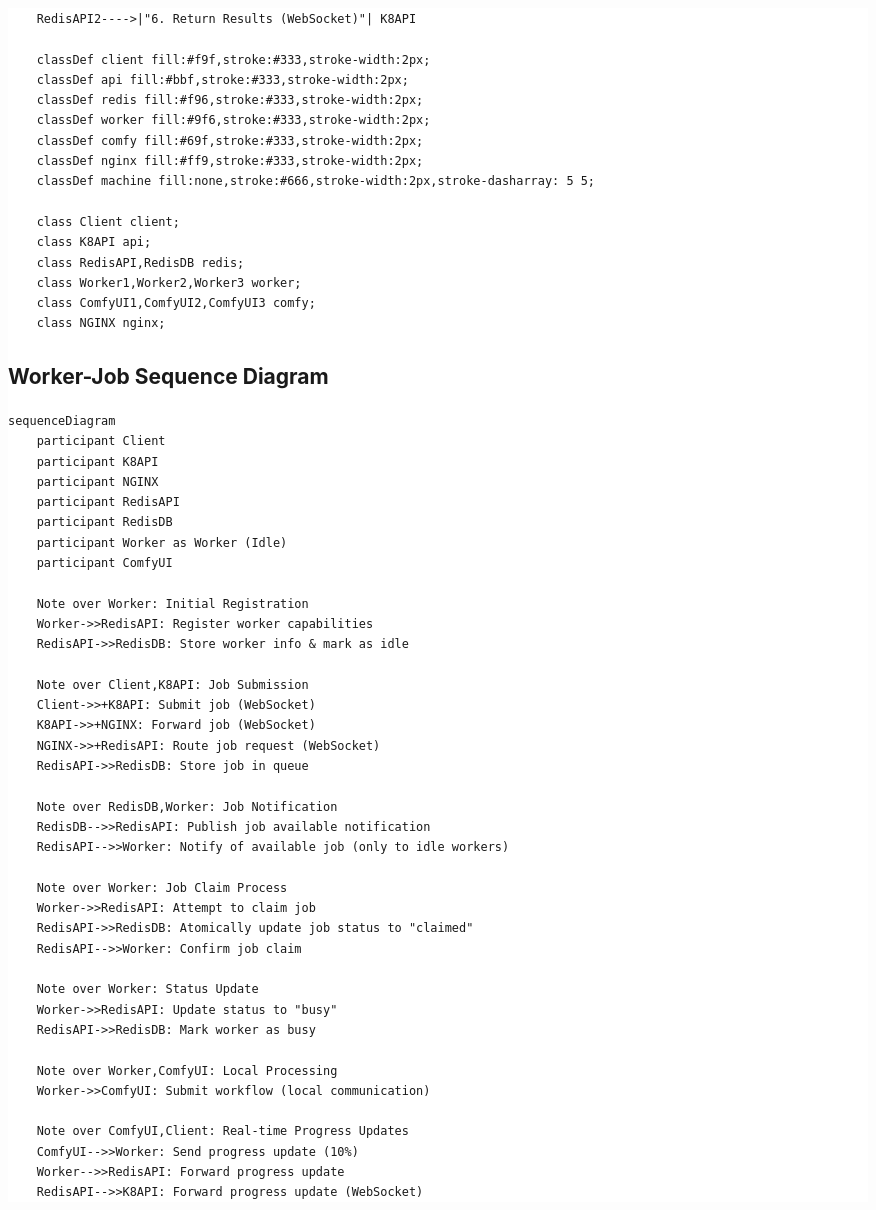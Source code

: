 ```mermaid
    RedisAPI2---->|"6. Return Results (WebSocket)"| K8API
    
    classDef client fill:#f9f,stroke:#333,stroke-width:2px;
    classDef api fill:#bbf,stroke:#333,stroke-width:2px;
    classDef redis fill:#f96,stroke:#333,stroke-width:2px;
    classDef worker fill:#9f6,stroke:#333,stroke-width:2px;
    classDef comfy fill:#69f,stroke:#333,stroke-width:2px;
    classDef nginx fill:#ff9,stroke:#333,stroke-width:2px;
    classDef machine fill:none,stroke:#666,stroke-width:2px,stroke-dasharray: 5 5;
    
    class Client client;
    class K8API api;
    class RedisAPI,RedisDB redis;
    class Worker1,Worker2,Worker3 worker;
    class ComfyUI1,ComfyUI2,ComfyUI3 comfy;
    class NGINX nginx;
```

</FullscreenDiagram>

## Worker-Job Sequence Diagram

<FullscreenDiagram>

```mermaid
sequenceDiagram
    participant Client
    participant K8API
    participant NGINX
    participant RedisAPI
    participant RedisDB
    participant Worker as Worker (Idle)
    participant ComfyUI
    
    Note over Worker: Initial Registration
    Worker->>RedisAPI: Register worker capabilities
    RedisAPI->>RedisDB: Store worker info & mark as idle
    
    Note over Client,K8API: Job Submission
    Client->>+K8API: Submit job (WebSocket)
    K8API->>+NGINX: Forward job (WebSocket)
    NGINX->>+RedisAPI: Route job request (WebSocket)
    RedisAPI->>RedisDB: Store job in queue
    
    Note over RedisDB,Worker: Job Notification
    RedisDB-->>RedisAPI: Publish job available notification
    RedisAPI-->>Worker: Notify of available job (only to idle workers)
    
    Note over Worker: Job Claim Process
    Worker->>RedisAPI: Attempt to claim job
    RedisAPI->>RedisDB: Atomically update job status to "claimed"
    RedisAPI-->>Worker: Confirm job claim
    
    Note over Worker: Status Update
    Worker->>RedisAPI: Update status to "busy"
    RedisAPI->>RedisDB: Mark worker as busy
    
    Note over Worker,ComfyUI: Local Processing
    Worker->>ComfyUI: Submit workflow (local communication)
    
    Note over ComfyUI,Client: Real-time Progress Updates
    ComfyUI-->>Worker: Send progress update (10%)
    Worker-->>RedisAPI: Forward progress update
    RedisAPI-->>K8API: Forward progress update (WebSocket)
```